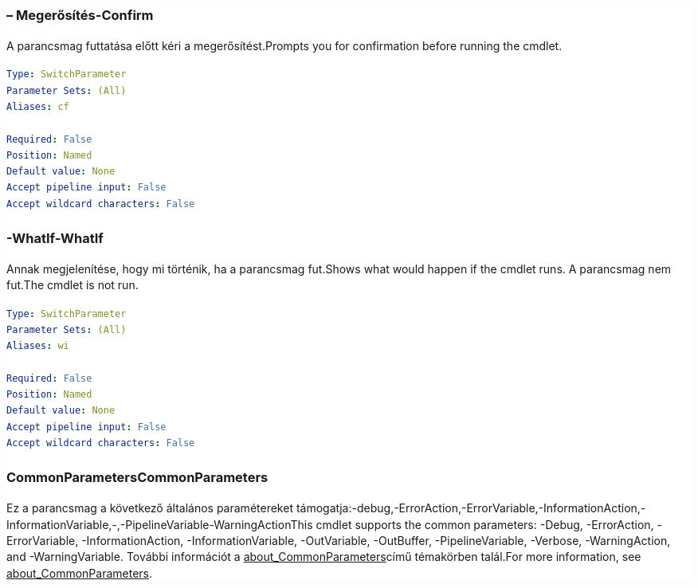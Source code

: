 ### <span data-ttu-id="1a0be-129">– Megerősítés</span><span class="sxs-lookup"><span data-stu-id="1a0be-129">-Confirm</span></span>
<span data-ttu-id="1a0be-130">A parancsmag futtatása előtt kéri a megerősítést.</span><span class="sxs-lookup"><span data-stu-id="1a0be-130">Prompts you for confirmation before running the cmdlet.</span></span>

```yaml
Type: SwitchParameter
Parameter Sets: (All)
Aliases: cf

Required: False
Position: Named
Default value: None
Accept pipeline input: False
Accept wildcard characters: False
```

### <span data-ttu-id="1a0be-131">-WhatIf</span><span class="sxs-lookup"><span data-stu-id="1a0be-131">-WhatIf</span></span>
<span data-ttu-id="1a0be-132">Annak megjelenítése, hogy mi történik, ha a parancsmag fut.</span><span class="sxs-lookup"><span data-stu-id="1a0be-132">Shows what would happen if the cmdlet runs.</span></span>
<span data-ttu-id="1a0be-133">A parancsmag nem fut.</span><span class="sxs-lookup"><span data-stu-id="1a0be-133">The cmdlet is not run.</span></span>

```yaml
Type: SwitchParameter
Parameter Sets: (All)
Aliases: wi

Required: False
Position: Named
Default value: None
Accept pipeline input: False
Accept wildcard characters: False
```

### <span data-ttu-id="1a0be-134">CommonParameters</span><span class="sxs-lookup"><span data-stu-id="1a0be-134">CommonParameters</span></span>
<span data-ttu-id="1a0be-135">Ez a parancsmag a következő általános paramétereket támogatja:-debug,-ErrorAction,-ErrorVariable,-InformationAction,-InformationVariable,-,-PipelineVariable-WarningAction</span><span class="sxs-lookup"><span data-stu-id="1a0be-135">This cmdlet supports the common parameters: -Debug, -ErrorAction, -ErrorVariable, -InformationAction, -InformationVariable, -OutVariable, -OutBuffer, -PipelineVariable, -Verbose, -WarningAction, and -WarningVariable.</span></span> <span data-ttu-id="1a0be-136">További információt a [about_CommonParameters](https://go.microsoft.com/fwlink/?LinkID=113216)című témakörben talál.</span><span class="sxs-lookup"><span data-stu-id="1a0be-136">For more information, see [about_CommonParameters](https://go.microsoft.com/fwlink/?LinkID=113216).</span></span>
